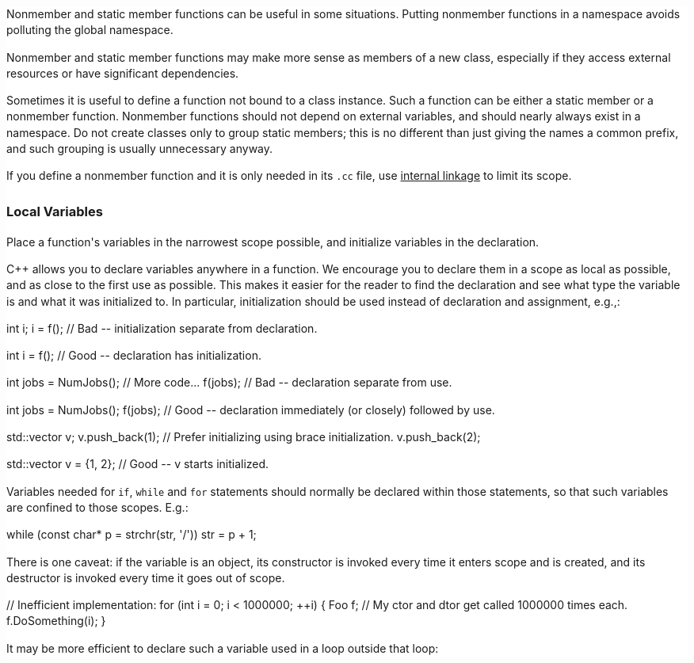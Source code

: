 Nonmember and static member functions can be useful in some situations. Putting nonmember functions in a namespace avoids polluting the global namespace.

Nonmember and static member functions may make more sense as members of a new class, especially if they access external resources or have significant dependencies.

Sometimes it is useful to define a function not bound to a class instance. Such a function can be either a static member or a nonmember function. Nonmember functions should not depend on external variables, and should nearly always exist in a namespace. Do not create classes only to group static members; this is no different than just giving the names a common prefix, and such grouping is usually unnecessary anyway.

If you define a nonmember function and it is only needed in its `.cc` file, use [internal linkage](#Internal_Linkage) to limit its scope.

### Local Variables

Place a function's variables in the narrowest scope possible, and initialize variables in the declaration.

C++ allows you to declare variables anywhere in a function. We encourage you to declare them in a scope as local as possible, and as close to the first use as possible. This makes it easier for the reader to find the declaration and see what type the variable is and what it was initialized to. In particular, initialization should be used instead of declaration and assignment, e.g.,:

int i;
i = f();      // Bad -- initialization separate from declaration.

int i = f();  // Good -- declaration has initialization.

int jobs = NumJobs();
// More code...
f(jobs);      // Bad -- declaration separate from use.

int jobs = NumJobs();
f(jobs);      // Good -- declaration immediately (or closely) followed by use.

std::vector<int> v;
v.push\_back(1);  // Prefer initializing using brace initialization.
v.push\_back(2);

std::vector<int> v = {1, 2};  // Good -- v starts initialized.

Variables needed for `if`, `while` and `for` statements should normally be declared within those statements, so that such variables are confined to those scopes. E.g.:

while (const char\* p = strchr(str, '/')) str = p + 1;

There is one caveat: if the variable is an object, its constructor is invoked every time it enters scope and is created, and its destructor is invoked every time it goes out of scope.

// Inefficient implementation:
for (int i = 0; i < 1000000; ++i) {
  Foo f;  // My ctor and dtor get called 1000000 times each.
  f.DoSomething(i);
}

It may be more efficient to declare such a variable used in a loop outside that loop:
